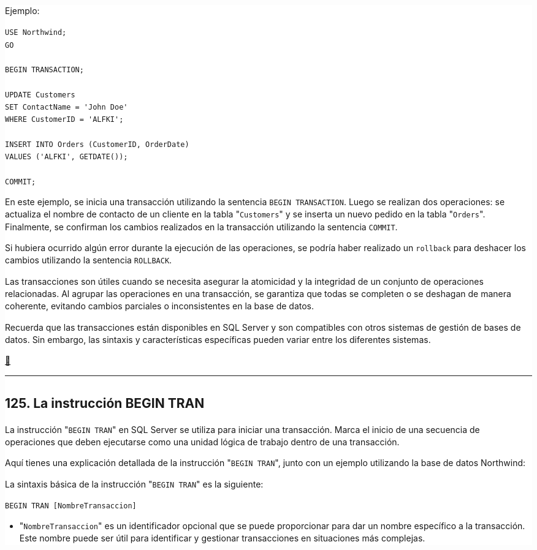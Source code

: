 Ejemplo:

```
USE Northwind;
GO

BEGIN TRANSACTION;

UPDATE Customers
SET ContactName = 'John Doe'
WHERE CustomerID = 'ALFKI';

INSERT INTO Orders (CustomerID, OrderDate)
VALUES ('ALFKI', GETDATE());

COMMIT;
```

En este ejemplo, se inicia una transacción utilizando la sentencia `BEGIN TRANSACTION`. Luego se realizan dos operaciones: se actualiza el nombre de contacto de un cliente en la tabla "`Customers`" y se inserta un nuevo pedido en la tabla "`Orders`". Finalmente, se confirman los cambios realizados en la transacción utilizando la sentencia `COMMIT`.

Si hubiera ocurrido algún error durante la ejecución de las operaciones, se podría haber realizado un `rollback` para deshacer los cambios utilizando la sentencia `ROLLBACK`.

Las transacciones son útiles cuando se necesita asegurar la atomicidad y la integridad de un conjunto de operaciones relacionadas. Al agrupar las operaciones en una transacción, se garantiza que todas se completen o se deshagan de manera coherente, evitando cambios parciales o inconsistentes en la base de datos.

Recuerda que las transacciones están disponibles en SQL Server y son compatibles con otros sistemas de gestión de bases de datos. Sin embargo, las sintaxis y características específicas pueden variar entre los diferentes sistemas.

[🔼](#índice)

---

## **125. La instrucción BEGIN TRAN**

La instrucción "`BEGIN TRAN`" en SQL Server se utiliza para iniciar una transacción. Marca el inicio de una secuencia de operaciones que deben ejecutarse como una unidad lógica de trabajo dentro de una transacción.

Aquí tienes una explicación detallada de la instrucción "`BEGIN TRAN`", junto con un ejemplo utilizando la base de datos Northwind:

La sintaxis básica de la instrucción "`BEGIN TRAN`" es la siguiente:

`BEGIN TRAN [NombreTransaccion]`

- "`NombreTransaccion`" es un identificador opcional que se puede proporcionar para dar un nombre específico a la transacción. Este nombre puede ser útil para identificar y gestionar transacciones en situaciones más complejas.
